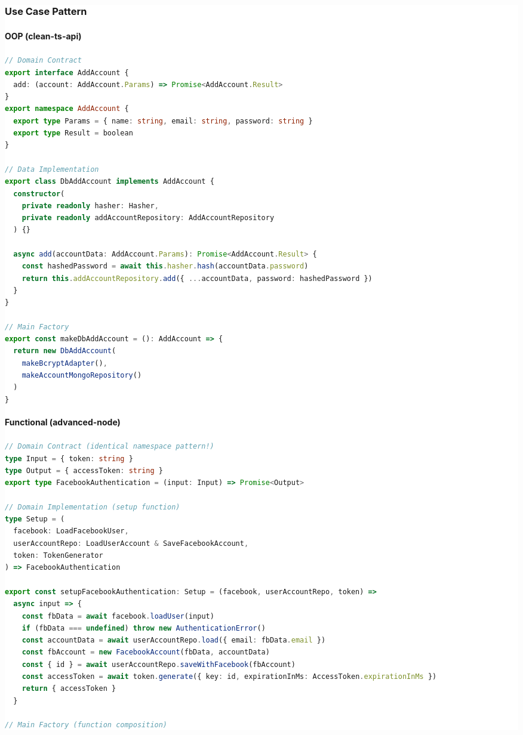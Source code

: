 ### Use Case Pattern

#### OOP (clean-ts-api)

```typescript
// Domain Contract
export interface AddAccount {
  add: (account: AddAccount.Params) => Promise<AddAccount.Result>
}
export namespace AddAccount {
  export type Params = { name: string, email: string, password: string }
  export type Result = boolean
}

// Data Implementation
export class DbAddAccount implements AddAccount {
  constructor(
    private readonly hasher: Hasher,
    private readonly addAccountRepository: AddAccountRepository
  ) {}

  async add(accountData: AddAccount.Params): Promise<AddAccount.Result> {
    const hashedPassword = await this.hasher.hash(accountData.password)
    return this.addAccountRepository.add({ ...accountData, password: hashedPassword })
  }
}

// Main Factory
export const makeDbAddAccount = (): AddAccount => {
  return new DbAddAccount(
    makeBcryptAdapter(),
    makeAccountMongoRepository()
  )
}
```

#### Functional (advanced-node)

```typescript
// Domain Contract (identical namespace pattern!)
type Input = { token: string }
type Output = { accessToken: string }
export type FacebookAuthentication = (input: Input) => Promise<Output>

// Domain Implementation (setup function)
type Setup = (
  facebook: LoadFacebookUser,
  userAccountRepo: LoadUserAccount & SaveFacebookAccount,
  token: TokenGenerator
) => FacebookAuthentication

export const setupFacebookAuthentication: Setup = (facebook, userAccountRepo, token) =>
  async input => {
    const fbData = await facebook.loadUser(input)
    if (fbData === undefined) throw new AuthenticationError()
    const accountData = await userAccountRepo.load({ email: fbData.email })
    const fbAccount = new FacebookAccount(fbData, accountData)
    const { id } = await userAccountRepo.saveWithFacebook(fbAccount)
    const accessToken = await token.generate({ key: id, expirationInMs: AccessToken.expirationInMs })
    return { accessToken }
  }

// Main Factory (function composition)
```